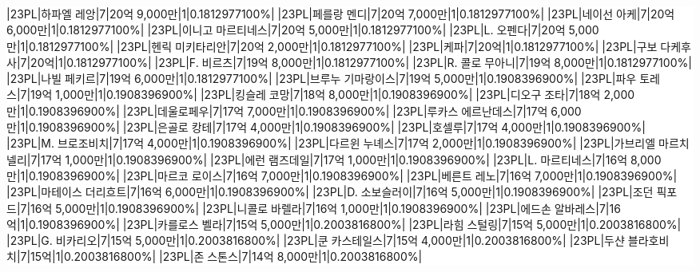 |23PL|하파엘 레앙|7|20억 9,000만|1|0.1812977100%|
|23PL|페를랑 멘디|7|20억 7,000만|1|0.1812977100%|
|23PL|네이선 아케|7|20억 6,000만|1|0.1812977100%|
|23PL|이니고 마르티네스|7|20억 5,000만|1|0.1812977100%|
|23PL|L. 오펜다|7|20억 5,000만|1|0.1812977100%|
|23PL|헨릭 미키타리안|7|20억 2,000만|1|0.1812977100%|
|23PL|케파|7|20억|1|0.1812977100%|
|23PL|구보 다케후사|7|20억|1|0.1812977100%|
|23PL|F. 비르츠|7|19억 8,000만|1|0.1812977100%|
|23PL|R. 콜로 무아니|7|19억 8,000만|1|0.1812977100%|
|23PL|나빌 페키르|7|19억 6,000만|1|0.1812977100%|
|23PL|브루누 기마랑이스|7|19억 5,000만|1|0.1908396900%|
|23PL|파우 토레스|7|19억 1,000만|1|0.1908396900%|
|23PL|킹슬레 코망|7|18억 8,000만|1|0.1908396900%|
|23PL|디오구 조타|7|18억 2,000만|1|0.1908396900%|
|23PL|데울로페우|7|17억 7,000만|1|0.1908396900%|
|23PL|루카스 에르난데스|7|17억 6,000만|1|0.1908396900%|
|23PL|은골로 캉테|7|17억 4,000만|1|0.1908396900%|
|23PL|호셀루|7|17억 4,000만|1|0.1908396900%|
|23PL|M. 브로조비치|7|17억 4,000만|1|0.1908396900%|
|23PL|다르윈 누녜스|7|17억 2,000만|1|0.1908396900%|
|23PL|가브리엘 마르치넬리|7|17억 1,000만|1|0.1908396900%|
|23PL|에런 램즈데일|7|17억 1,000만|1|0.1908396900%|
|23PL|L. 마르티네스|7|16억 8,000만|1|0.1908396900%|
|23PL|마르코 로이스|7|16억 7,000만|1|0.1908396900%|
|23PL|베른트 레노|7|16억 7,000만|1|0.1908396900%|
|23PL|마테이스 더리흐트|7|16억 6,000만|1|0.1908396900%|
|23PL|D. 소보슬러이|7|16억 5,000만|1|0.1908396900%|
|23PL|조던 픽포드|7|16억 5,000만|1|0.1908396900%|
|23PL|니콜로 바렐라|7|16억 1,000만|1|0.1908396900%|
|23PL|에드손 알바레스|7|16억|1|0.1908396900%|
|23PL|카를로스 벨라|7|15억 5,000만|1|0.2003816800%|
|23PL|라힘 스털링|7|15억 5,000만|1|0.2003816800%|
|23PL|G. 비카리오|7|15억 5,000만|1|0.2003816800%|
|23PL|쿤 카스테일스|7|15억 4,000만|1|0.2003816800%|
|23PL|두샨 블라호비치|7|15억|1|0.2003816800%|
|23PL|존 스톤스|7|14억 8,000만|1|0.2003816800%|